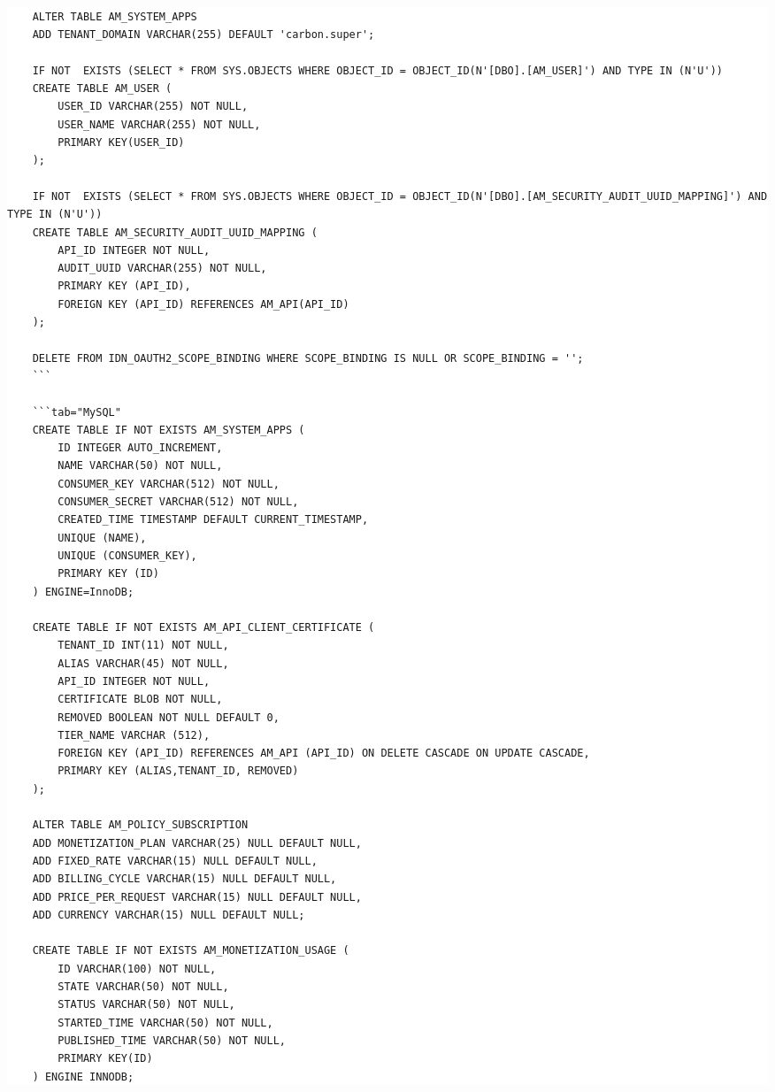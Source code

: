         ALTER TABLE AM_SYSTEM_APPS
        ADD TENANT_DOMAIN VARCHAR(255) DEFAULT 'carbon.super';

        IF NOT  EXISTS (SELECT * FROM SYS.OBJECTS WHERE OBJECT_ID = OBJECT_ID(N'[DBO].[AM_USER]') AND TYPE IN (N'U'))
        CREATE TABLE AM_USER (
            USER_ID VARCHAR(255) NOT NULL,
            USER_NAME VARCHAR(255) NOT NULL,
            PRIMARY KEY(USER_ID)
        );

        IF NOT  EXISTS (SELECT * FROM SYS.OBJECTS WHERE OBJECT_ID = OBJECT_ID(N'[DBO].[AM_SECURITY_AUDIT_UUID_MAPPING]') AND TYPE IN (N'U'))
        CREATE TABLE AM_SECURITY_AUDIT_UUID_MAPPING (
            API_ID INTEGER NOT NULL,
            AUDIT_UUID VARCHAR(255) NOT NULL,
            PRIMARY KEY (API_ID),
            FOREIGN KEY (API_ID) REFERENCES AM_API(API_ID)
        );

        DELETE FROM IDN_OAUTH2_SCOPE_BINDING WHERE SCOPE_BINDING IS NULL OR SCOPE_BINDING = '';
        ```

        ```tab="MySQL"
        CREATE TABLE IF NOT EXISTS AM_SYSTEM_APPS (
            ID INTEGER AUTO_INCREMENT,
            NAME VARCHAR(50) NOT NULL,
            CONSUMER_KEY VARCHAR(512) NOT NULL,
            CONSUMER_SECRET VARCHAR(512) NOT NULL,
            CREATED_TIME TIMESTAMP DEFAULT CURRENT_TIMESTAMP,
            UNIQUE (NAME),
            UNIQUE (CONSUMER_KEY),
            PRIMARY KEY (ID)
        ) ENGINE=InnoDB;

        CREATE TABLE IF NOT EXISTS AM_API_CLIENT_CERTIFICATE (
            TENANT_ID INT(11) NOT NULL,
            ALIAS VARCHAR(45) NOT NULL,
            API_ID INTEGER NOT NULL,
            CERTIFICATE BLOB NOT NULL,
            REMOVED BOOLEAN NOT NULL DEFAULT 0,
            TIER_NAME VARCHAR (512),
            FOREIGN KEY (API_ID) REFERENCES AM_API (API_ID) ON DELETE CASCADE ON UPDATE CASCADE,
            PRIMARY KEY (ALIAS,TENANT_ID, REMOVED)
        );

        ALTER TABLE AM_POLICY_SUBSCRIPTION 
        ADD MONETIZATION_PLAN VARCHAR(25) NULL DEFAULT NULL, 
        ADD FIXED_RATE VARCHAR(15) NULL DEFAULT NULL, 
        ADD BILLING_CYCLE VARCHAR(15) NULL DEFAULT NULL, 
        ADD PRICE_PER_REQUEST VARCHAR(15) NULL DEFAULT NULL, 
        ADD CURRENCY VARCHAR(15) NULL DEFAULT NULL;

        CREATE TABLE IF NOT EXISTS AM_MONETIZATION_USAGE (
            ID VARCHAR(100) NOT NULL,
            STATE VARCHAR(50) NOT NULL,
            STATUS VARCHAR(50) NOT NULL,
            STARTED_TIME VARCHAR(50) NOT NULL,
            PUBLISHED_TIME VARCHAR(50) NOT NULL,
            PRIMARY KEY(ID)
        ) ENGINE INNODB;
